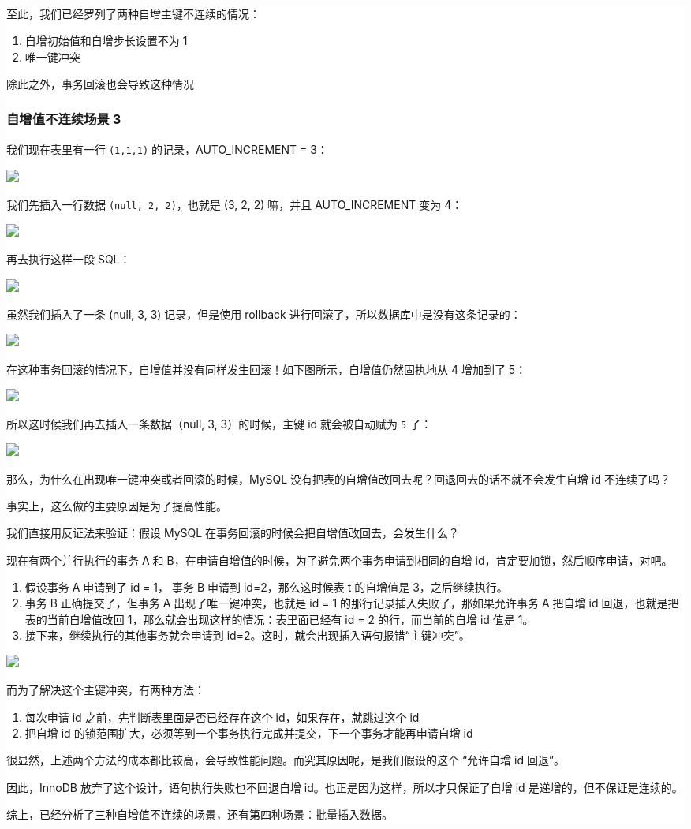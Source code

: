 至此，我们已经罗列了两种自增主键不连续的情况：

1. 自增初始值和自增步长设置不为 1
2. 唯一键冲突

除此之外，事务回滚也会导致这种情况

### 自增值不连续场景 3

我们现在表里有一行 `(1,1,1)` 的记录，AUTO_INCREMENT = 3：

![](https://oss.javaguide.cn/p3-juejin/6220fcf7dac54299863e43b6fb97de3e~tplv-k3u1fbpfcp-zoom-1.png)

我们先插入一行数据 `(null, 2, 2)`，也就是 (3, 2, 2) 嘛，并且 AUTO_INCREMENT 变为 4：

![](https://oss.javaguide.cn/p3-juejin/3f02d46437d643c3b3d9f44a004ab269~tplv-k3u1fbpfcp-zoom-1.png)

再去执行这样一段 SQL：

![](https://oss.javaguide.cn/p3-juejin/faf5ce4a2920469cae697f845be717f5~tplv-k3u1fbpfcp-zoom-1.png)

虽然我们插入了一条 (null, 3, 3) 记录，但是使用 rollback 进行回滚了，所以数据库中是没有这条记录的：

![](https://oss.javaguide.cn/p3-juejin/6cb4c02722674dd399939d3d03a431c1~tplv-k3u1fbpfcp-zoom-1.png)

在这种事务回滚的情况下，自增值并没有同样发生回滚！如下图所示，自增值仍然固执地从 4 增加到了 5：

![](https://oss.javaguide.cn/p3-juejin/e6eea1c927424ac7bda34a511ca521ae~tplv-k3u1fbpfcp-zoom-1.png)

所以这时候我们再去插入一条数据（null, 3, 3）的时候，主键 id 就会被自动赋为 `5` 了：

![](https://oss.javaguide.cn/p3-juejin/80da69dd13b543c4a32d6ed832a3c568~tplv-k3u1fbpfcp-zoom-1.png)

那么，为什么在出现唯一键冲突或者回滚的时候，MySQL 没有把表的自增值改回去呢？回退回去的话不就不会发生自增 id 不连续了吗？

事实上，这么做的主要原因是为了提高性能。

我们直接用反证法来验证：假设 MySQL 在事务回滚的时候会把自增值改回去，会发生什么？

现在有两个并行执行的事务 A 和 B，在申请自增值的时候，为了避免两个事务申请到相同的自增 id，肯定要加锁，然后顺序申请，对吧。

1. 假设事务 A 申请到了 id = 1， 事务 B 申请到 id=2，那么这时候表 t 的自增值是 3，之后继续执行。
2. 事务 B 正确提交了，但事务 A 出现了唯一键冲突，也就是 id = 1 的那行记录插入失败了，那如果允许事务 A 把自增 id 回退，也就是把表的当前自增值改回 1，那么就会出现这样的情况：表里面已经有 id = 2 的行，而当前的自增 id 值是 1。
3. 接下来，继续执行的其他事务就会申请到 id=2。这时，就会出现插入语句报错“主键冲突”。

![](https://oss.javaguide.cn/p3-juejin/5f26f02e60f643c9a7cab88a9f1bdce9~tplv-k3u1fbpfcp-zoom-1.png)

而为了解决这个主键冲突，有两种方法：

1. 每次申请 id 之前，先判断表里面是否已经存在这个 id，如果存在，就跳过这个 id
2. 把自增 id 的锁范围扩大，必须等到一个事务执行完成并提交，下一个事务才能再申请自增 id

很显然，上述两个方法的成本都比较高，会导致性能问题。而究其原因呢，是我们假设的这个 “允许自增 id 回退”。

因此，InnoDB 放弃了这个设计，语句执行失败也不回退自增 id。也正是因为这样，所以才只保证了自增 id 是递增的，但不保证是连续的。

综上，已经分析了三种自增值不连续的场景，还有第四种场景：批量插入数据。
